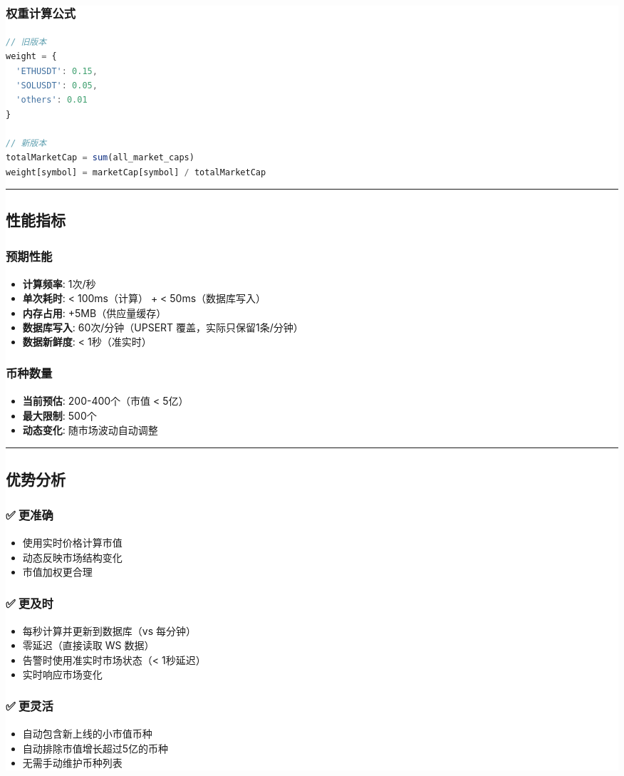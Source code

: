 ### 权重计算公式

```javascript
// 旧版本
weight = {
  'ETHUSDT': 0.15,
  'SOLUSDT': 0.05,
  'others': 0.01
}

// 新版本
totalMarketCap = sum(all_market_caps)
weight[symbol] = marketCap[symbol] / totalMarketCap
```

---

## 性能指标

### 预期性能
- **计算频率**: 1次/秒
- **单次耗时**: < 100ms（计算） + < 50ms（数据库写入）
- **内存占用**: +5MB（供应量缓存）
- **数据库写入**: 60次/分钟（UPSERT 覆盖，实际只保留1条/分钟）
- **数据新鲜度**: < 1秒（准实时）

### 币种数量
- **当前预估**: 200-400个（市值 < 5亿）
- **最大限制**: 500个
- **动态变化**: 随市场波动自动调整

---

## 优势分析

### ✅ 更准确
- 使用实时价格计算市值
- 动态反映市场结构变化
- 市值加权更合理

### ✅ 更及时
- 每秒计算并更新到数据库（vs 每分钟）
- 零延迟（直接读取 WS 数据）
- 告警时使用准实时市场状态（< 1秒延迟）
- 实时响应市场变化

### ✅ 更灵活
- 自动包含新上线的小市值币种
- 自动排除市值增长超过5亿的币种
- 无需手动维护币种列表
